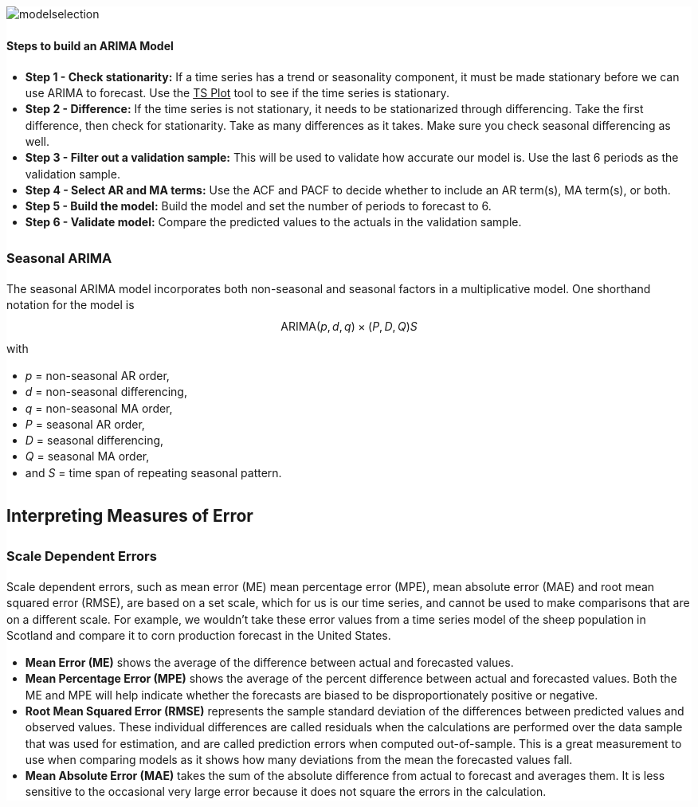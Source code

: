 
![modelselection](https://github.com/Zhenye-Na/Zhenye-Na.github.io/blob/master/assets/images/posts-img/time-series-forecasting/model-selection.png?raw=true)


#### Steps to build an ARIMA Model

- **Step 1 - Check stationarity:** If a time series has a trend or seasonality component, it must be made stationary before we can use ARIMA to forecast. Use the <u>TS Plot</u> tool to see if the time series is stationary.
- **Step 2 - Difference:** If the time series is not stationary, it needs to be stationarized through differencing. Take the first difference, then check for stationarity. Take as many differences as it takes. Make sure you check seasonal differencing as well.
- **Step 3 - Filter out a validation sample:** This will be used to validate how accurate our model is. Use the last 6 periods as the validation sample.
- **Step 4 - Select AR and MA terms:** Use the ACF and PACF to decide whether to include an AR term(s), MA term(s), or both.
- **Step 5 - Build the model:** Build the model and set the number of periods to forecast to 6.
- **Step 6 - Validate model:** Compare the predicted values to the actuals in the validation sample.



### Seasonal ARIMA

The seasonal ARIMA model incorporates both non-seasonal and seasonal factors in a multiplicative model. One shorthand notation for the model is
$$
\text{ARIMA}(p, d, q) \times(P, D, Q) S
$$
with

- $p$ = non-seasonal AR order,
- $d$ = non-seasonal differencing,
- $q$ = non-seasonal MA order,
- $P$ = seasonal AR order,
- $D$ = seasonal differencing,
- $Q$ = seasonal MA order,
- and $S$ = time span of repeating seasonal pattern.



## Interpreting Measures of Error

### Scale Dependent Errors

Scale dependent errors, such as mean error (ME) mean percentage error (MPE), mean absolute error (MAE) and root mean squared error (RMSE), are based on a set scale, which for us is our time series, and cannot be used to make comparisons that are on a different scale. For example, we wouldn’t take these error values from a time series model of the sheep population in Scotland and compare it to corn production forecast in the United States.

- **Mean Error (ME)** shows the average of the difference between actual and forecasted values.
- **Mean Percentage Error (MPE)** shows the average of the percent difference between actual and forecasted values. Both the ME and MPE will help indicate whether the forecasts are biased to be disproportionately positive or negative.
- **Root Mean Squared Error (RMSE)** represents the sample standard deviation of the differences between predicted values and observed values. These individual differences are called residuals when the calculations are performed over the data sample that was used for estimation, and are called prediction errors when computed out-of-sample. This is a great measurement to use when comparing models as it shows how many deviations from the mean the forecasted values fall.
- **Mean Absolute Error (MAE)** takes the sum of the absolute difference from actual to forecast and averages them. It is less sensitive to the occasional very large error because it does not square the errors in the calculation.
